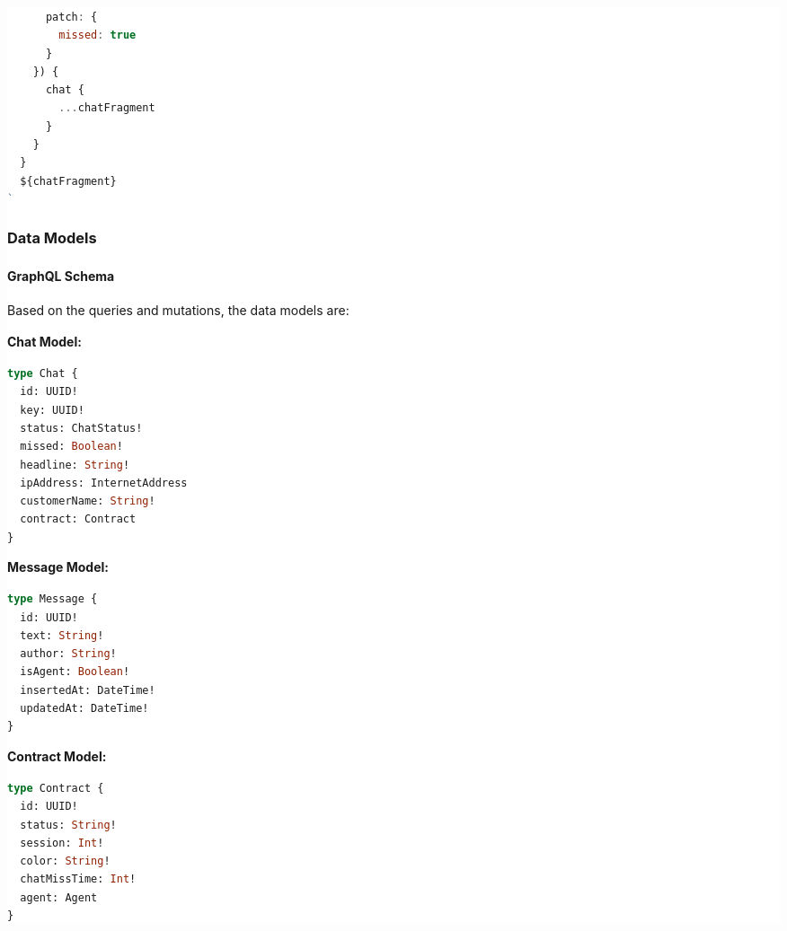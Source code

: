 ```javascript
      patch: {
        missed: true
      }
    }) {
      chat {
        ...chatFragment
      }
    }
  }
  ${chatFragment}
`
```

### Data Models

#### GraphQL Schema

Based on the queries and mutations, the data models are:

**Chat Model:**
```graphql
type Chat {
  id: UUID!
  key: UUID!
  status: ChatStatus!
  missed: Boolean!
  headline: String!
  ipAddress: InternetAddress
  customerName: String!
  contract: Contract
}
```

**Message Model:**
```graphql
type Message {
  id: UUID!
  text: String!
  author: String!
  isAgent: Boolean!
  insertedAt: DateTime!
  updatedAt: DateTime!
}
```

**Contract Model:**
```graphql
type Contract {
  id: UUID!
  status: String!
  session: Int!
  color: String!
  chatMissTime: Int!
  agent: Agent
}
```

